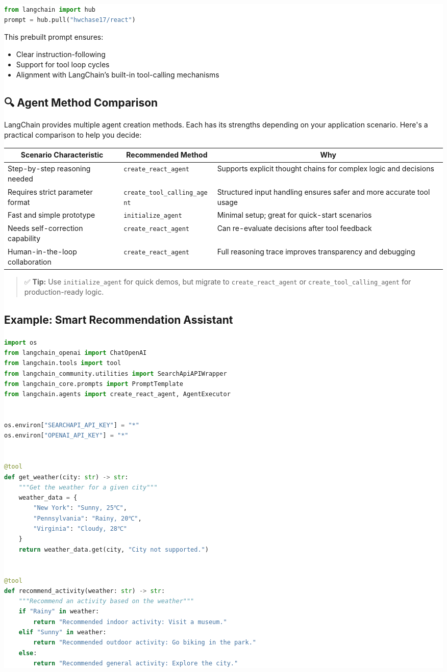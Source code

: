 ```python
from langchain import hub
prompt = hub.pull("hwchase17/react")
```

This prebuilt prompt ensures:
- Clear instruction-following
- Support for tool loop cycles
- Alignment with LangChain’s built-in tool-calling mechanisms


## 🔍 Agent Method Comparison

LangChain provides multiple agent creation methods. Each has its strengths depending on your application scenario. Here's a practical comparison to help you decide:

| **Scenario Characteristic**       | **Recommended Method**           | **Why**                                                                 |
|----------------------------------|----------------------------------|-------------------------------------------------------------------------|
| Step-by-step reasoning needed    | `create_react_agent`             | Supports explicit thought chains for complex logic and decisions       |
| Requires strict parameter format | `create_tool_calling_agent`      | Structured input handling ensures safer and more accurate tool usage   |
| Fast and simple prototype        | `initialize_agent`               | Minimal setup; great for quick-start scenarios                         |
| Needs self-correction capability | `create_react_agent`             | Can re-evaluate decisions after tool feedback                          |
| Human-in-the-loop collaboration  | `create_react_agent`             | Full reasoning trace improves transparency and debugging               |

> ✅ **Tip:** Use `initialize_agent` for quick demos, but migrate to `create_react_agent` or `create_tool_calling_agent` for production-ready logic.


## Example: Smart Recommendation Assistant

```python
import os
from langchain_openai import ChatOpenAI
from langchain.tools import tool
from langchain_community.utilities import SearchApiAPIWrapper
from langchain_core.prompts import PromptTemplate
from langchain.agents import create_react_agent, AgentExecutor


os.environ["SEARCHAPI_API_KEY"] = "*"
os.environ["OPENAI_API_KEY"] = "*"


@tool
def get_weather(city: str) -> str:
    """Get the weather for a given city"""
    weather_data = {
        "New York": "Sunny, 25℃",
        "Pennsylvania": "Rainy, 20℃",
        "Virginia": "Cloudy, 28℃"
    }
    return weather_data.get(city, "City not supported.")


@tool
def recommend_activity(weather: str) -> str:
    """Recommend an activity based on the weather"""
    if "Rainy" in weather:
        return "Recommended indoor activity: Visit a museum."
    elif "Sunny" in weather:
        return "Recommended outdoor activity: Go biking in the park."
    else:
        return "Recommended general activity: Explore the city."
```